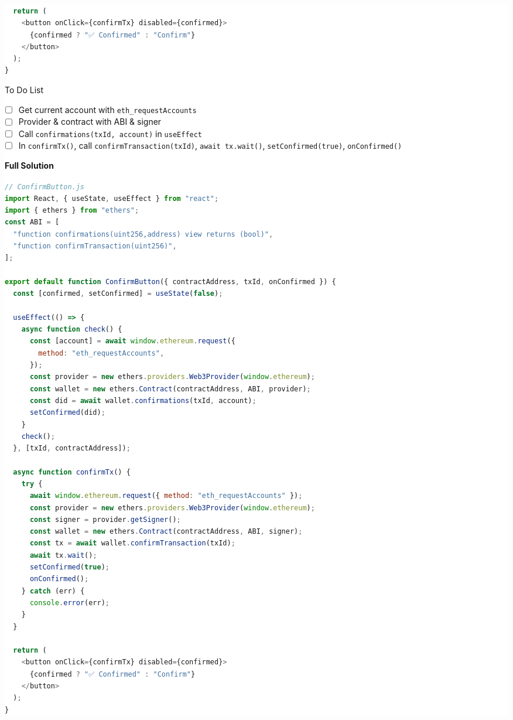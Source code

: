 ```js
  return (
    <button onClick={confirmTx} disabled={confirmed}>
      {confirmed ? "✅ Confirmed" : "Confirm"}
    </button>
  );
}
```

To Do List

- [ ] Get current account with `eth_requestAccounts`
- [ ] Provider & contract with ABI & signer
- [ ] Call `confirmations(txId, account)` in `useEffect`
- [ ] In `confirmTx()`, call `confirmTransaction(txId)`, `await tx.wait()`, `setConfirmed(true)`, `onConfirmed()`

**Full Solution**

```js
// ConfirmButton.js
import React, { useState, useEffect } from "react";
import { ethers } from "ethers";
const ABI = [
  "function confirmations(uint256,address) view returns (bool)",
  "function confirmTransaction(uint256)",
];

export default function ConfirmButton({ contractAddress, txId, onConfirmed }) {
  const [confirmed, setConfirmed] = useState(false);

  useEffect(() => {
    async function check() {
      const [account] = await window.ethereum.request({
        method: "eth_requestAccounts",
      });
      const provider = new ethers.providers.Web3Provider(window.ethereum);
      const wallet = new ethers.Contract(contractAddress, ABI, provider);
      const did = await wallet.confirmations(txId, account);
      setConfirmed(did);
    }
    check();
  }, [txId, contractAddress]);

  async function confirmTx() {
    try {
      await window.ethereum.request({ method: "eth_requestAccounts" });
      const provider = new ethers.providers.Web3Provider(window.ethereum);
      const signer = provider.getSigner();
      const wallet = new ethers.Contract(contractAddress, ABI, signer);
      const tx = await wallet.confirmTransaction(txId);
      await tx.wait();
      setConfirmed(true);
      onConfirmed();
    } catch (err) {
      console.error(err);
    }
  }

  return (
    <button onClick={confirmTx} disabled={confirmed}>
      {confirmed ? "✅ Confirmed" : "Confirm"}
    </button>
  );
}
```
